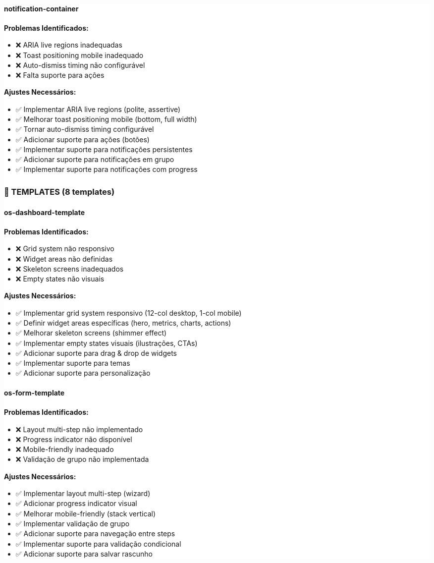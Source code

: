 #### notification-container

**Problemas Identificados:**

- ❌ ARIA live regions inadequadas
- ❌ Toast positioning mobile inadequado
- ❌ Auto-dismiss timing não configurável
- ❌ Falta suporte para ações

**Ajustes Necessários:**

- ✅ Implementar ARIA live regions (polite, assertive)
- ✅ Melhorar toast positioning mobile (bottom, full width)
- ✅ Tornar auto-dismiss timing configurável
- ✅ Adicionar suporte para ações (botões)
- ✅ Implementar suporte para notificações persistentes
- ✅ Adicionar suporte para notificações em grupo
- ✅ Implementar suporte para notificações com progress

### 🔹 TEMPLATES (8 templates)

#### os-dashboard-template

**Problemas Identificados:**

- ❌ Grid system não responsivo
- ❌ Widget areas não definidas
- ❌ Skeleton screens inadequados
- ❌ Empty states não visuais

**Ajustes Necessários:**

- ✅ Implementar grid system responsivo (12-col desktop, 1-col mobile)
- ✅ Definir widget areas específicas (hero, metrics, charts, actions)
- ✅ Melhorar skeleton screens (shimmer effect)
- ✅ Implementar empty states visuais (ilustrações, CTAs)
- ✅ Adicionar suporte para drag & drop de widgets
- ✅ Implementar suporte para temas
- ✅ Adicionar suporte para personalização

#### os-form-template

**Problemas Identificados:**

- ❌ Layout multi-step não implementado
- ❌ Progress indicator não disponível
- ❌ Mobile-friendly inadequado
- ❌ Validação de grupo não implementada

**Ajustes Necessários:**

- ✅ Implementar layout multi-step (wizard)
- ✅ Adicionar progress indicator visual
- ✅ Melhorar mobile-friendly (stack vertical)
- ✅ Implementar validação de grupo
- ✅ Adicionar suporte para navegação entre steps
- ✅ Implementar suporte para validação condicional
- ✅ Adicionar suporte para salvar rascunho
